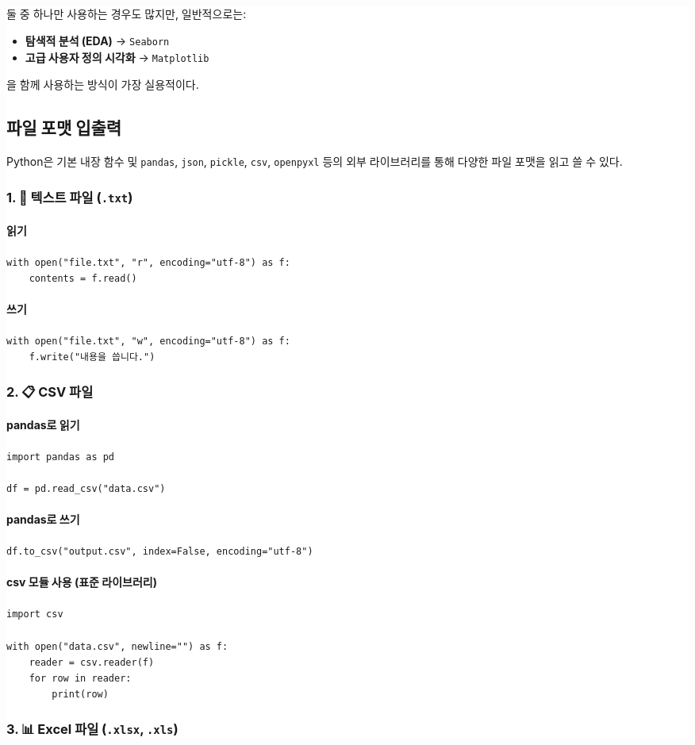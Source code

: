 둘 중 하나만 사용하는 경우도 많지만, 일반적으로는:

- **탐색적 분석 (EDA)** → `Seaborn`
- **고급 사용자 정의 시각화** → `Matplotlib`

을 함께 사용하는 방식이 가장 실용적이다.

## 파일 포맷 입출력

Python은 기본 내장 함수 및 `pandas`, `json`, `pickle`, `csv`, `openpyxl` 등의 외부 라이브러리를 통해 다양한 파일 포맷을 읽고 쓸 수 있다.

### 1. 📄 텍스트 파일 (`.txt`)

#### 읽기

```
with open("file.txt", "r", encoding="utf-8") as f:
    contents = f.read()
```

#### 쓰기

```
with open("file.txt", "w", encoding="utf-8") as f:
    f.write("내용을 씁니다.")
```

### 2. 📋 CSV 파일

#### pandas로 읽기

```
import pandas as pd

df = pd.read_csv("data.csv")
```

#### pandas로 쓰기

```
df.to_csv("output.csv", index=False, encoding="utf-8")
```

#### csv 모듈 사용 (표준 라이브러리)

```
import csv

with open("data.csv", newline="") as f:
    reader = csv.reader(f)
    for row in reader:
        print(row)
```

### 3. 📊 Excel 파일 (`.xlsx`, `.xls`)
